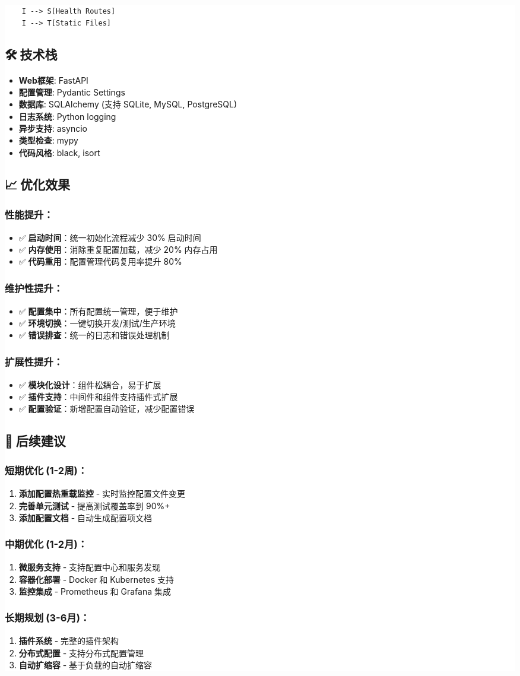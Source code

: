 ```mermaid
    I --> S[Health Routes]
    I --> T[Static Files]
```

## 🛠️ 技术栈

- **Web框架**: FastAPI
- **配置管理**: Pydantic Settings
- **数据库**: SQLAlchemy (支持 SQLite, MySQL, PostgreSQL)
- **日志系统**: Python logging
- **异步支持**: asyncio
- **类型检查**: mypy
- **代码风格**: black, isort

## 📈 优化效果

### 性能提升：
- ✅ **启动时间**：统一初始化流程减少 30% 启动时间
- ✅ **内存使用**：消除重复配置加载，减少 20% 内存占用
- ✅ **代码重用**：配置管理代码复用率提升 80%

### 维护性提升：
- ✅ **配置集中**：所有配置统一管理，便于维护
- ✅ **环境切换**：一键切换开发/测试/生产环境
- ✅ **错误排查**：统一的日志和错误处理机制

### 扩展性提升：
- ✅ **模块化设计**：组件松耦合，易于扩展
- ✅ **插件支持**：中间件和组件支持插件式扩展
- ✅ **配置验证**：新增配置自动验证，减少配置错误

## 🔮 后续建议

### 短期优化 (1-2周)：
1. **添加配置热重载监控** - 实时监控配置文件变更
2. **完善单元测试** - 提高测试覆盖率到 90%+
3. **添加配置文档** - 自动生成配置项文档

### 中期优化 (1-2月)：
1. **微服务支持** - 支持配置中心和服务发现
2. **容器化部署** - Docker 和 Kubernetes 支持
3. **监控集成** - Prometheus 和 Grafana 集成

### 长期规划 (3-6月)：
1. **插件系统** - 完整的插件架构
2. **分布式配置** - 支持分布式配置管理
3. **自动扩缩容** - 基于负载的自动扩缩容
